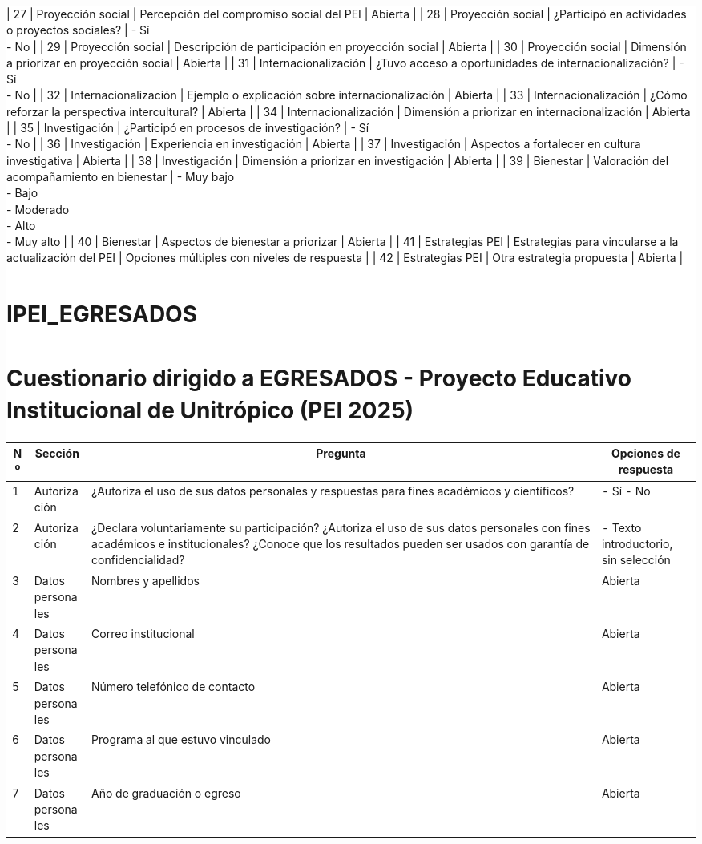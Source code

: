 | 27 | Proyección social | Percepción del compromiso social del PEI | Abierta |
| 28 | Proyección social | ¿Participó en actividades o proyectos sociales? | - Sí <br> - No |
| 29 | Proyección social | Descripción de participación en proyección social | Abierta |
| 30 | Proyección social | Dimensión a priorizar en proyección social | Abierta |
| 31 | Internacionalización | ¿Tuvo acceso a oportunidades de internacionalización? | - Sí <br> - No |
| 32 | Internacionalización | Ejemplo o explicación sobre internacionalización | Abierta |
| 33 | Internacionalización | ¿Cómo reforzar la perspectiva intercultural? | Abierta |
| 34 | Internacionalización | Dimensión a priorizar en internacionalización | Abierta |
| 35 | Investigación | ¿Participó en procesos de investigación? | - Sí <br> - No |
| 36 | Investigación | Experiencia en investigación | Abierta |
| 37 | Investigación | Aspectos a fortalecer en cultura investigativa | Abierta |
| 38 | Investigación | Dimensión a priorizar en investigación | Abierta |
| 39 | Bienestar | Valoración del acompañamiento en bienestar | - Muy bajo <br> - Bajo <br> - Moderado <br> - Alto <br> - Muy alto |
| 40 | Bienestar | Aspectos de bienestar a priorizar | Abierta |
| 41 | Estrategias PEI | Estrategias para vincularse a la actualización del PEI | Opciones múltiples con niveles de respuesta |
| 42 | Estrategias PEI | Otra estrategia propuesta | Abierta |

# IPEI_EGRESADOS

# Cuestionario dirigido a EGRESADOS - Proyecto Educativo Institucional de Unitrópico (PEI 2025)

| Nº | Sección                    | Pregunta                                                                                                                                                                                                     | Opciones de respuesta                                                                                                                                                                                                    |
| -- | -------------------------- | ------------------------------------------------------------------------------------------------------------------------------------------------------------------------------------------------------------ | ------------------------------------------------------------------------------------------------------------------------------------------------------------------------------------------------------------------------ |
| 1  | Autorización               | ¿Autoriza el uso de sus datos personales y respuestas para fines académicos y científicos?                                                                                                                   | - Sí  - No                                                                                                                                                                                                               |
| 2  | Autorización               | ¿Declara voluntariamente su participación?  ¿Autoriza el uso de sus datos personales con fines académicos e institucionales?  ¿Conoce que los resultados pueden ser usados con garantía de confidencialidad? | - Texto introductorio, sin selección                                                                                                                                                                                     |
| 3  | Datos personales           | Nombres y apellidos                                                                                                                                                                                          | Abierta                                                                                                                                                                                                                  |
| 4  | Datos personales           | Correo institucional                                                                                                                                                                                         | Abierta                                                                                                                                                                                                                  |
| 5  | Datos personales           | Número telefónico de contacto                                                                                                                                                                                | Abierta                                                                                                                                                                                                                  |
| 6  | Datos personales           | Programa al que estuvo vinculado                                                                                                                                                                             | Abierta                                                                                                                                                                                                                  |
| 7  | Datos personales           | Año de graduación o egreso                                                                                                                                                                                   | Abierta                                                                                                                                                                                                                  |